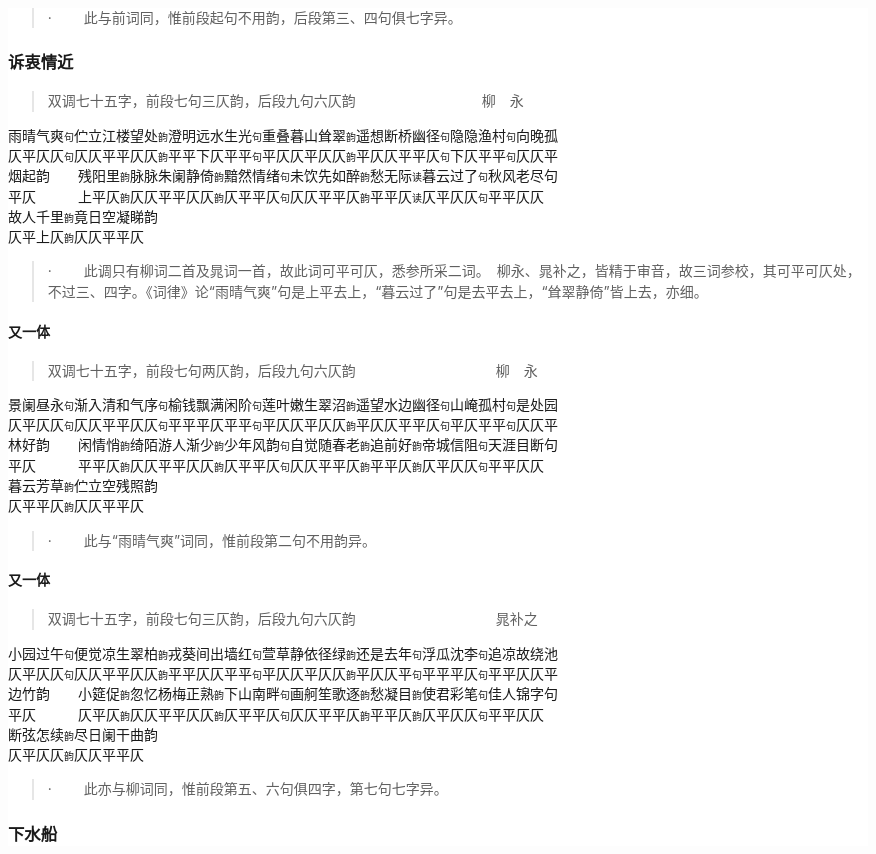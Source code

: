 > · 　　此与前词同，惟前段起句不用韵，后段第三、四句俱七字异。 
　
### 诉衷情近　　

> 双调七十五字，前段七句三仄韵，后段九句六仄韵　　　　　　　　　柳　永

雨晴气爽<font size=1>句</font>伫立江楼望处<font size=1>韵</font>澄明远水生光<font size=1>句</font>重叠暮山耸翠<font size=1>韵</font>遥想断桥幽径<font size=1>句</font>隐隐渔村<font size=1>句</font>向晚孤    
仄平仄仄<font size=1>句</font>仄仄平平仄仄<font size=1>韵</font>平平下仄平平<font size=1>句</font>平仄仄平仄仄<font size=1>韵</font>平仄仄平平仄<font size=1>句</font>下仄平平<font size=1>句</font>仄仄平    
烟起韵　　残阳里<font size=1>韵</font>脉脉朱阑静倚<font size=1>韵</font>黯然情绪<font size=1>句</font>未饮先如醉<font size=1>韵</font>愁无际<font size=1>读</font>暮云过了<font size=1>句</font>秋风老尽句    
平仄　　　上平仄<font size=1>韵</font>仄仄平平仄仄<font size=1>韵</font>仄平平仄<font size=1>句</font>仄仄平平仄<font size=1>韵</font>平平仄<font size=1>读</font>仄平仄仄<font size=1>句</font>平平仄仄    
故人千里<font size=1>韵</font>竟日空凝睇韵  
仄平上仄<font size=1>韵</font>仄仄平平仄  

> · 　　此调只有柳词二首及晁词一首，故此词可平可仄，悉参所采二词。　柳永、晁补之，皆精于审音，故三词参校，其可平可仄处，不过三、四字。《词律》论“雨晴气爽”句是上平去上，“暮云过了”句是去平去上，“耸翠静倚”皆上去，亦细。 
　

#### 又一体　
> 双调七十五字，前段七句两仄韵，后段九句六仄韵　　　　　　　　　　柳　永

景阑昼永<font size=1>句</font>渐入清和气序<font size=1>句</font>榆钱飘满闲阶<font size=1>句</font>莲叶嫩生翠沼<font size=1>韵</font>遥望水边幽径<font size=1>句</font>山崦孤村<font size=1>句</font>是处园    
仄平仄仄<font size=1>句</font>仄仄平平仄仄<font size=1>句</font>平平平仄平平<font size=1>句</font>平仄仄平仄仄<font size=1>韵</font>平仄仄平平仄<font size=1>句</font>平仄平平<font size=1>句</font>仄仄平    
林好韵　　闲情悄<font size=1>韵</font>绮陌游人渐少<font size=1>韵</font>少年风韵<font size=1>句</font>自觉随春老<font size=1>韵</font>追前好<font size=1>韵</font>帝城信阻<font size=1>句</font>天涯目断句    
平仄　　　平平仄<font size=1>韵</font>仄仄平平仄仄<font size=1>韵</font>仄平平仄<font size=1>句</font>仄仄平平仄<font size=1>韵</font>平平仄<font size=1>韵</font>仄平仄仄<font size=1>句</font>平平仄仄    
暮云芳草<font size=1>韵</font>伫立空残照韵  
仄平平仄<font size=1>韵</font>仄仄平平仄  

> · 　　此与“雨晴气爽”词同，惟前段第二句不用韵异。 

#### 又一体　
> 双调七十五字，前段七句三仄韵，后段九句六仄韵　　　　　　　　　　晁补之

小园过午<font size=1>句</font>便觉凉生翠柏<font size=1>韵</font>戎葵间出墙红<font size=1>句</font>萱草静依径绿<font size=1>韵</font>还是去年<font size=1>句</font>浮瓜沈李<font size=1>句</font>追凉故绕池    
仄平仄仄<font size=1>句</font>仄仄平平仄仄<font size=1>韵</font>平平仄仄平平<font size=1>句</font>平仄仄平仄仄<font size=1>韵</font>平仄仄平<font size=1>句</font>平平平仄<font size=1>句</font>平平仄仄平    
边竹韵　　小筵促<font size=1>韵</font>忽忆杨梅正熟<font size=1>韵</font>下山南畔<font size=1>句</font>画舸笙歌逐<font size=1>韵</font>愁凝目<font size=1>韵</font>使君彩笔<font size=1>句</font>佳人锦字句    
平仄　　　仄平仄<font size=1>韵</font>仄仄平平仄仄<font size=1>韵</font>仄平平仄<font size=1>句</font>仄仄平平仄<font size=1>韵</font>平平仄<font size=1>韵</font>仄平仄仄<font size=1>句</font>平平仄仄    
断弦怎续<font size=1>韵</font>尽日阑干曲韵  
仄平仄仄<font size=1>韵</font>仄仄平平仄  

> · 　　此亦与柳词同，惟前段第五、六句俱四字，第七句七字异。 
　
### 下水船　　
